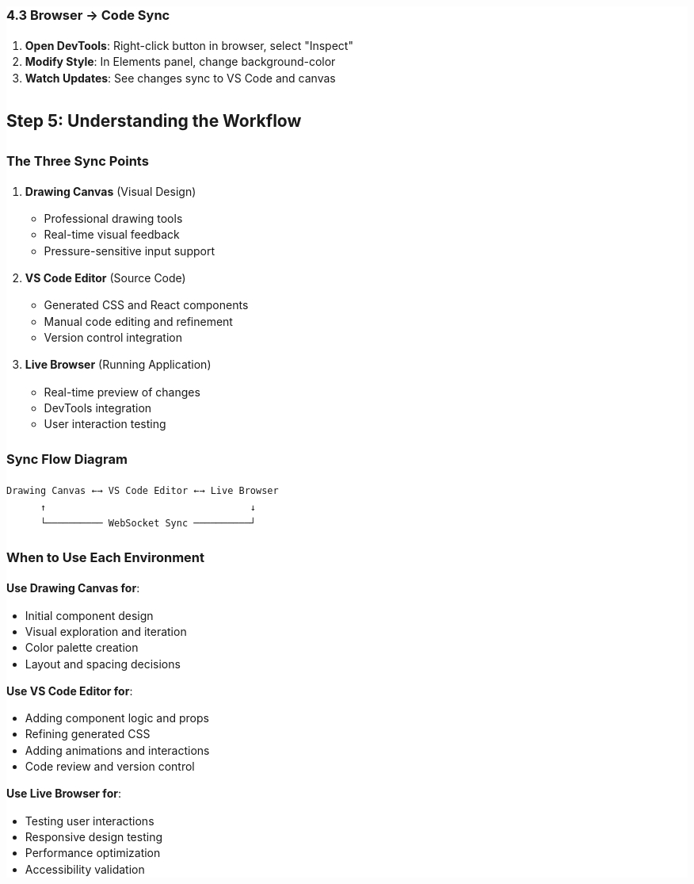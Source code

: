 ### 4.3 Browser → Code Sync

1. **Open DevTools**: Right-click button in browser, select "Inspect"
2. **Modify Style**: In Elements panel, change background-color
3. **Watch Updates**: See changes sync to VS Code and canvas

## Step 5: Understanding the Workflow

### The Three Sync Points

1. **Drawing Canvas** (Visual Design)
   - Professional drawing tools
   - Real-time visual feedback
   - Pressure-sensitive input support

2. **VS Code Editor** (Source Code)
   - Generated CSS and React components
   - Manual code editing and refinement
   - Version control integration

3. **Live Browser** (Running Application)
   - Real-time preview of changes
   - DevTools integration
   - User interaction testing

### Sync Flow Diagram

```
Drawing Canvas ←→ VS Code Editor ←→ Live Browser
      ↑                                    ↓
      └────────── WebSocket Sync ──────────┘
```

### When to Use Each Environment

**Use Drawing Canvas for**:
- Initial component design
- Visual exploration and iteration
- Color palette creation
- Layout and spacing decisions

**Use VS Code Editor for**:
- Adding component logic and props
- Refining generated CSS
- Adding animations and interactions
- Code review and version control

**Use Live Browser for**:
- Testing user interactions
- Responsive design testing
- Performance optimization
- Accessibility validation
